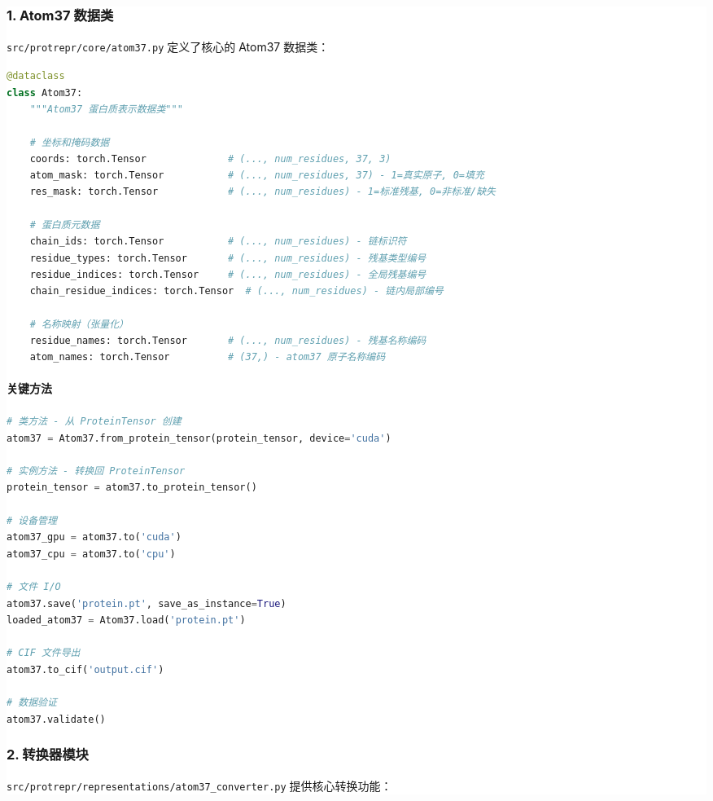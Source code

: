 ### 1. Atom37 数据类

`src/protrepr/core/atom37.py` 定义了核心的 Atom37 数据类：

```python
@dataclass
class Atom37:
    """Atom37 蛋白质表示数据类"""
    
    # 坐标和掩码数据
    coords: torch.Tensor              # (..., num_residues, 37, 3)
    atom_mask: torch.Tensor           # (..., num_residues, 37) - 1=真实原子, 0=填充
    res_mask: torch.Tensor            # (..., num_residues) - 1=标准残基, 0=非标准/缺失
    
    # 蛋白质元数据
    chain_ids: torch.Tensor           # (..., num_residues) - 链标识符
    residue_types: torch.Tensor       # (..., num_residues) - 残基类型编号
    residue_indices: torch.Tensor     # (..., num_residues) - 全局残基编号
    chain_residue_indices: torch.Tensor  # (..., num_residues) - 链内局部编号
    
    # 名称映射（张量化）
    residue_names: torch.Tensor       # (..., num_residues) - 残基名称编码
    atom_names: torch.Tensor          # (37,) - atom37 原子名称编码
```

#### 关键方法

```python
# 类方法 - 从 ProteinTensor 创建
atom37 = Atom37.from_protein_tensor(protein_tensor, device='cuda')

# 实例方法 - 转换回 ProteinTensor
protein_tensor = atom37.to_protein_tensor()

# 设备管理
atom37_gpu = atom37.to('cuda')
atom37_cpu = atom37.to('cpu')

# 文件 I/O
atom37.save('protein.pt', save_as_instance=True)
loaded_atom37 = Atom37.load('protein.pt')

# CIF 文件导出
atom37.to_cif('output.cif')

# 数据验证
atom37.validate()
```

### 2. 转换器模块

`src/protrepr/representations/atom37_converter.py` 提供核心转换功能：
